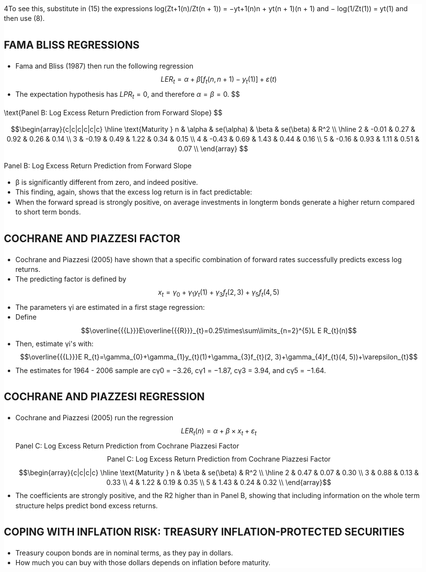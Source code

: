 4To see this,         substitute in (15) the expressions log(Zt+1(n)/Zt(n + 1)) = −yt+1(n)n + yt(n + 1)(n + 1) and
− log(1/Zt(1)) = yt(1) and then use (8).
## FAMA BLISS REGRESSIONS
-  Fama and Bliss (1987) then run the following regression
$$LER_{t}=\alpha+\beta\left[f_{t}(n,        n+1)-y_{t}(1)\right]+\varepsilon(t)\tag{17}$$
- The expectation hypothesis has $LPR_{t}=0$,         and therefore $\alpha=\beta=0$.
$$

\text{Panel B: Log Excess Return Prediction from Forward Slope} $$

$$\begin{array}{c|c|c|c|c|c}
\hline
\text{Maturity } n & \alpha & se(\alpha) & \beta & se(\beta) & R^2 \\
\hline
2 & -0.01 & 0.27 & 0.92 & 0.26 & 0.14 \\
3 & -0.19 & 0.49 & 1.22 & 0.34 & 0.15 \\
4 & -0.43 & 0.69 & 1.43 & 0.44 & 0.16 \\
5 & -0.16 & 0.93 & 1.11 & 0.51 & 0.07 \\
\end{array}
$$

Panel B: Log Excess Return Prediction from Forward Slope

- β is significantly different from zero,  and indeed positive.
- This finding,  again,  shows that the excess log return is in fact predictable:
- When the forward spread is strongly positive,  on average investments in longterm bonds generate a higher return compared to short term bonds.
## COCHRANE AND PIAZZESI FACTOR
- Cochrane and Piazzesi (2005) have shown that a specific combination of forward
rates successfully predicts excess log returns.
- The predicting factor is defined by
$$x_{t}=\gamma_{0}+\gamma_{1}y_{t}(1)+\gamma_{3}f_{t}(2,        3)+\gamma_{5}f_{t}(4,        5)$$
- The parameters γi are estimated in a first stage regression:
- Define
$$\overline{{{L}}}E\overline{{{R}}}_{t}=0.25\times\sum\limits_{n=2}^{5}L E R_{t}(n)$$
- Then,  estimate γi's with:
$$\overline{{{L}}}E R_{t}=\gamma_{0}+\gamma_{1}y_{t}(1)+\gamma_{3}f_{t}(2,        3)+\gamma_{4}f_{t}(4,        5))+\varepsilon_{t}$$
- The estimates for 1964 - 2006 sample are cγ0 = −3.26,  cγ1 = −1.87,  cγ3 = 3.94,
and cγ5 = −1.64.
## COCHRANE AND PIAZZESI REGRESSION
- Cochrane and Piazzesi (2005) run the regression
$$L E R_{t}(n)=\alpha+\beta\times x_{t}+\varepsilon_{t}\tag{18}$$
Panel C: Log Excess Return Prediction from Cochrane Piazzesi Factor
$$\text{Panel C: Log Excess Return Prediction from Cochrane Piazzesi Factor}$$
$$\begin{array}{c|c|c|c}
\hline
\text{Maturity } n & \beta & se(\beta) & R^2 \\
\hline
2 & 0.47 & 0.07 & 0.30 \\
3 & 0.88 & 0.13 & 0.33 \\
4 & 1.22 & 0.19 & 0.35 \\
5 & 1.43 & 0.24 & 0.32 \\
\end{array}$$
-  The coefficients are strongly positive,         and the R2 higher than in Panel B,         showing that including information on the whole term structure helps predict bond excess returns.
## COPING WITH INFLATION RISK: TREASURY INFLATION-PROTECTED SECURITIES
-  Treasury coupon bonds are in nominal terms,         as they pay in dollars.
-  How much you can buy with those dollars depends on inflation before maturity.